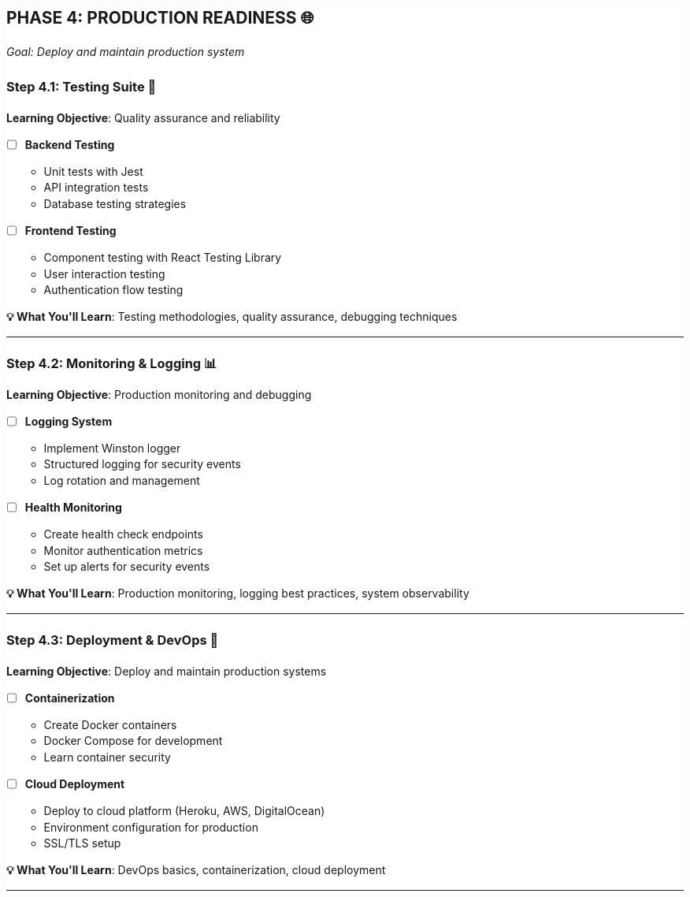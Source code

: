 ## **PHASE 4: PRODUCTION READINESS** 🌐
*Goal: Deploy and maintain production system*

### **Step 4.1: Testing Suite** 🧪
**Learning Objective**: Quality assurance and reliability

- [ ] **Backend Testing**
  - Unit tests with Jest
  - API integration tests
  - Database testing strategies

- [ ] **Frontend Testing**
  - Component testing with React Testing Library
  - User interaction testing
  - Authentication flow testing

**💡 What You'll Learn**: Testing methodologies, quality assurance, debugging techniques

---

### **Step 4.2: Monitoring & Logging** 📊
**Learning Objective**: Production monitoring and debugging

- [ ] **Logging System**
  - Implement Winston logger
  - Structured logging for security events
  - Log rotation and management

- [ ] **Health Monitoring**
  - Create health check endpoints
  - Monitor authentication metrics
  - Set up alerts for security events

**💡 What You'll Learn**: Production monitoring, logging best practices, system observability

---

### **Step 4.3: Deployment & DevOps** 🚀
**Learning Objective**: Deploy and maintain production systems

- [ ] **Containerization**
  - Create Docker containers
  - Docker Compose for development
  - Learn container security

- [ ] **Cloud Deployment**
  - Deploy to cloud platform (Heroku, AWS, DigitalOcean)
  - Environment configuration for production
  - SSL/TLS setup

**💡 What You'll Learn**: DevOps basics, containerization, cloud deployment

---
